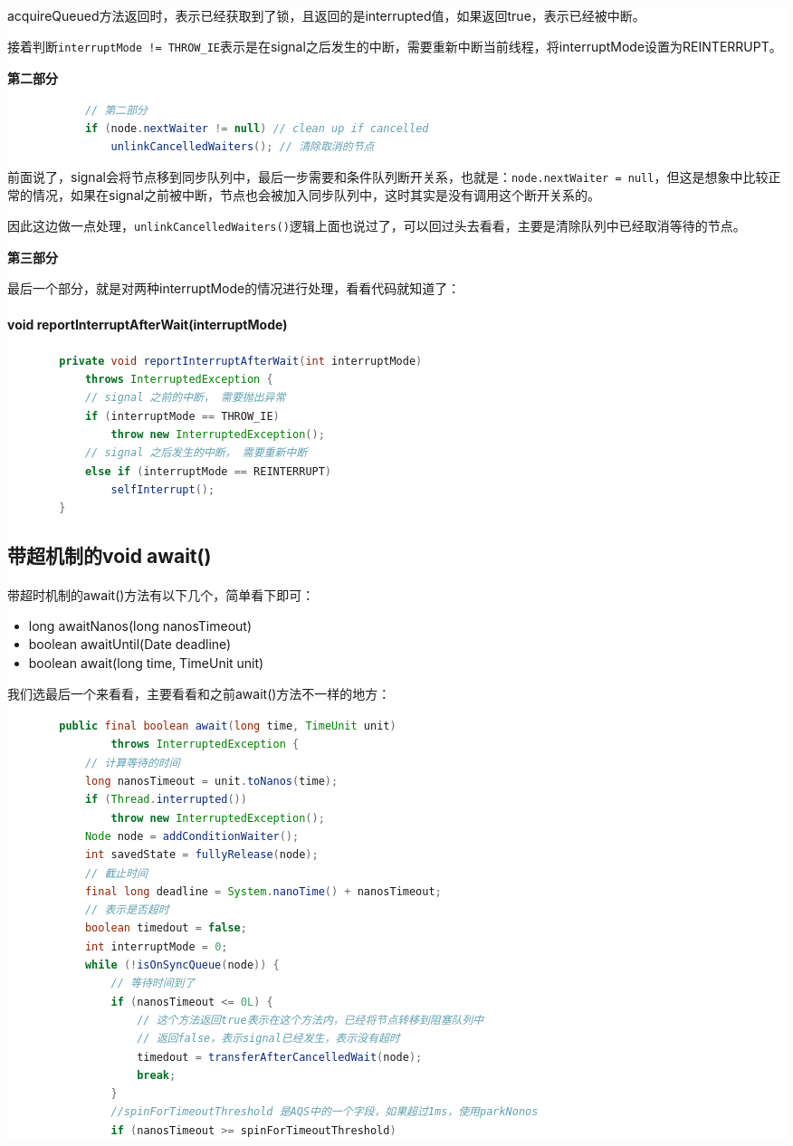 acquireQueued方法返回时，表示已经获取到了锁，且返回的是interrupted值，如果返回true，表示已经被中断。

接着判断`interruptMode != THROW_IE`表示是在signal之后发生的中断，需要重新中断当前线程，将interruptMode设置为REINTERRUPT。

**第二部分**

```java
            // 第二部分
            if (node.nextWaiter != null) // clean up if cancelled
                unlinkCancelledWaiters(); // 清除取消的节点
```

前面说了，signal会将节点移到同步队列中，最后一步需要和条件队列断开关系，也就是：`node.nextWaiter = null`，但这是想象中比较正常的情况，如果在signal之前被中断，节点也会被加入同步队列中，这时其实是没有调用这个断开关系的。

因此这边做一点处理，`unlinkCancelledWaiters()`逻辑上面也说过了，可以回过头去看看，主要是清除队列中已经取消等待的节点。

**第三部分**

最后一个部分，就是对两种interruptMode的情况进行处理，看看代码就知道了：

#### void reportInterruptAfterWait(interruptMode)

```java
        private void reportInterruptAfterWait(int interruptMode)
            throws InterruptedException {
            // signal 之前的中断， 需要抛出异常
            if (interruptMode == THROW_IE)
                throw new InterruptedException();
            // signal 之后发生的中断， 需要重新中断
            else if (interruptMode == REINTERRUPT)
                selfInterrupt();
        }
```

## 带超机制的void await()

带超时机制的await()方法有以下几个，简单看下即可：

- long awaitNanos(long nanosTimeout)
- boolean awaitUntil(Date deadline)
- boolean await(long time, TimeUnit unit)

我们选最后一个来看看，主要看看和之前await()方法不一样的地方：

```java
        public final boolean await(long time, TimeUnit unit)
                throws InterruptedException {
            // 计算等待的时间
            long nanosTimeout = unit.toNanos(time);
            if (Thread.interrupted())
                throw new InterruptedException();
            Node node = addConditionWaiter();
            int savedState = fullyRelease(node);
            // 截止时间
            final long deadline = System.nanoTime() + nanosTimeout;
            // 表示是否超时
            boolean timedout = false;
            int interruptMode = 0;
            while (!isOnSyncQueue(node)) {
                // 等待时间到了
                if (nanosTimeout <= 0L) {
                    // 这个方法返回true表示在这个方法内，已经将节点转移到阻塞队列中
                    // 返回false，表示signal已经发生，表示没有超时
                    timedout = transferAfterCancelledWait(node);
                    break;
                }
                //spinForTimeoutThreshold 是AQS中的一个字段，如果超过1ms，使用parkNonos
                if (nanosTimeout >= spinForTimeoutThreshold)
```